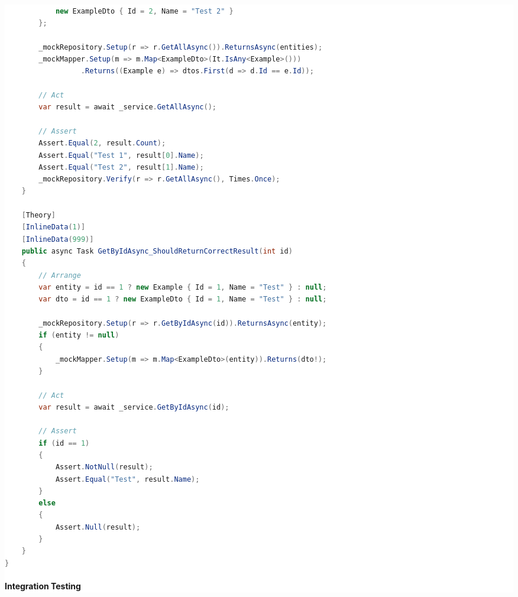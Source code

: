 ```csharp
            new ExampleDto { Id = 2, Name = "Test 2" }
        };

        _mockRepository.Setup(r => r.GetAllAsync()).ReturnsAsync(entities);
        _mockMapper.Setup(m => m.Map<ExampleDto>(It.IsAny<Example>()))
                  .Returns((Example e) => dtos.First(d => d.Id == e.Id));

        // Act
        var result = await _service.GetAllAsync();

        // Assert
        Assert.Equal(2, result.Count);
        Assert.Equal("Test 1", result[0].Name);
        Assert.Equal("Test 2", result[1].Name);
        _mockRepository.Verify(r => r.GetAllAsync(), Times.Once);
    }

    [Theory]
    [InlineData(1)]
    [InlineData(999)]
    public async Task GetByIdAsync_ShouldReturnCorrectResult(int id)
    {
        // Arrange
        var entity = id == 1 ? new Example { Id = 1, Name = "Test" } : null;
        var dto = id == 1 ? new ExampleDto { Id = 1, Name = "Test" } : null;

        _mockRepository.Setup(r => r.GetByIdAsync(id)).ReturnsAsync(entity);
        if (entity != null)
        {
            _mockMapper.Setup(m => m.Map<ExampleDto>(entity)).Returns(dto!);
        }

        // Act
        var result = await _service.GetByIdAsync(id);

        // Assert
        if (id == 1)
        {
            Assert.NotNull(result);
            Assert.Equal("Test", result.Name);
        }
        else
        {
            Assert.Null(result);
        }
    }
}
```

#### Integration Testing
